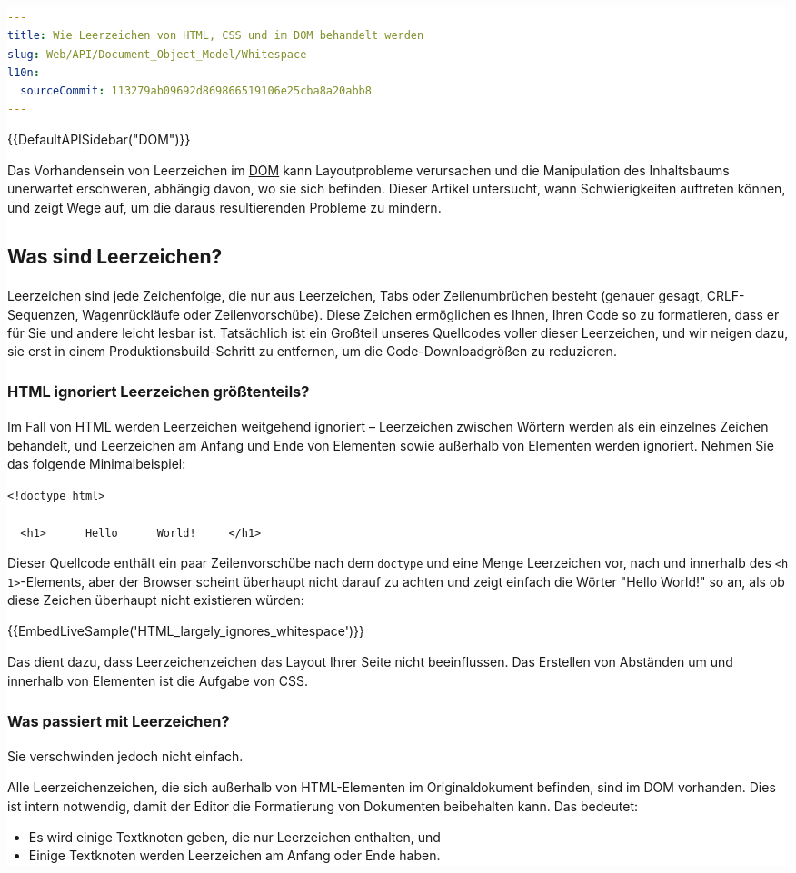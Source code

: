 ```yaml
---
title: Wie Leerzeichen von HTML, CSS und im DOM behandelt werden
slug: Web/API/Document_Object_Model/Whitespace
l10n:
  sourceCommit: 113279ab09692d869866519106e25cba8a20abb8
---
```


{{DefaultAPISidebar("DOM")}}

Das Vorhandensein von Leerzeichen im [DOM](/de/docs/Web/API/Document_Object_Model) kann Layoutprobleme verursachen und die Manipulation des Inhaltsbaums unerwartet erschweren, abhängig davon, wo sie sich befinden. Dieser Artikel untersucht, wann Schwierigkeiten auftreten können, und zeigt Wege auf, um die daraus resultierenden Probleme zu mindern.

## Was sind Leerzeichen?

Leerzeichen sind jede Zeichenfolge, die nur aus Leerzeichen, Tabs oder Zeilenumbrüchen besteht (genauer gesagt, CRLF-Sequenzen, Wagenrückläufe oder Zeilenvorschübe). Diese Zeichen ermöglichen es Ihnen, Ihren Code so zu formatieren, dass er für Sie und andere leicht lesbar ist. Tatsächlich ist ein Großteil unseres Quellcodes voller dieser Leerzeichen, und wir neigen dazu, sie erst in einem Produktionsbuild-Schritt zu entfernen, um die Code-Downloadgrößen zu reduzieren.

### HTML ignoriert Leerzeichen größtenteils?

Im Fall von HTML werden Leerzeichen weitgehend ignoriert – Leerzeichen zwischen Wörtern werden als ein einzelnes Zeichen behandelt, und Leerzeichen am Anfang und Ende von Elementen sowie außerhalb von Elementen werden ignoriert. Nehmen Sie das folgende Minimalbeispiel:

```html-nolint
<!doctype html>

  <h1>      Hello      World!     </h1>
```

Dieser Quellcode enthält ein paar Zeilenvorschübe nach dem `doctype` und eine Menge Leerzeichen vor, nach und innerhalb des `<h1>`-Elements, aber der Browser scheint überhaupt nicht darauf zu achten und zeigt einfach die Wörter "Hello World!" so an, als ob diese Zeichen überhaupt nicht existieren würden:

{{EmbedLiveSample('HTML_largely_ignores_whitespace')}}

Das dient dazu, dass Leerzeichenzeichen das Layout Ihrer Seite nicht beeinflussen. Das Erstellen von Abständen um und innerhalb von Elementen ist die Aufgabe von CSS.

### Was passiert mit Leerzeichen?

Sie verschwinden jedoch nicht einfach.

Alle Leerzeichenzeichen, die sich außerhalb von HTML-Elementen im Originaldokument befinden, sind im DOM vorhanden. Dies ist intern notwendig, damit der Editor die Formatierung von Dokumenten beibehalten kann. Das bedeutet:

- Es wird einige Textknoten geben, die nur Leerzeichen enthalten, und
- Einige Textknoten werden Leerzeichen am Anfang oder Ende haben.

